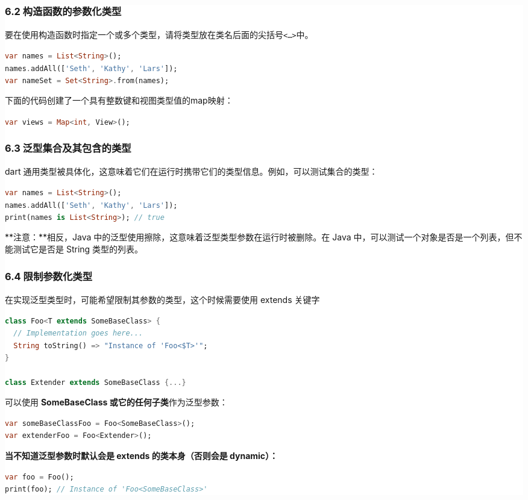 

### 6.2 构造函数的参数化类型

要在使用构造函数时指定一个或多个类型，请将类型放在类名后面的尖括号`<…>`中。

```dart
var names = List<String>();
names.addAll(['Seth', 'Kathy', 'Lars']);
var nameSet = Set<String>.from(names);
```

下面的代码创建了一个具有整数键和视图类型值的map映射：

```dart
var views = Map<int, View>();
```



### 6.3 泛型集合及其包含的类型

dart 通用类型被具体化，这意味着它们在运行时携带它们的类型信息。例如，可以测试集合的类型：

```dart
var names = List<String>();
names.addAll(['Seth', 'Kathy', 'Lars']);
print(names is List<String>); // true
```

**注意：**相反，Java 中的泛型使用擦除，这意味着泛型类型参数在运行时被删除。在 Java 中，可以测试一个对象是否是一个列表，但不能测试它是否是 String 类型的列表。



### 6.4 限制参数化类型

在实现泛型类型时，可能希望限制其参数的类型，这个时候需要使用 extends 关键字

```dart
class Foo<T extends SomeBaseClass> {
  // Implementation goes here...
  String toString() => "Instance of 'Foo<$T>'";
}

class Extender extends SomeBaseClass {...}
```

可以使用 **SomeBaseClass 或它的任何子类**作为泛型参数：

```dart
var someBaseClassFoo = Foo<SomeBaseClass>();
var extenderFoo = Foo<Extender>();
```

**当不知道泛型参数时默认会是 extends 的类本身（否则会是 dynamic）：**

```dart
var foo = Foo();
print(foo); // Instance of 'Foo<SomeBaseClass>'
```
